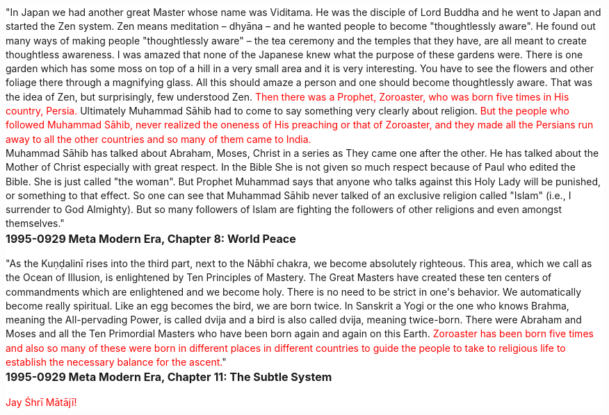<div class="para-divider"></div>

<p>
"In Japan we had another great Master whose name was Viditama. He was the disciple of Lord Buddha and he went to Japan and started the Zen system. Zen means meditation &#8211; dhyāna &#8211; and he wanted people to become "thoughtlessly aware". He found out many ways of making people "thoughtlessly aware" &#8211; the tea ceremony and the temples that they have, are all meant to create thoughtless awareness. I was amazed that none of the Japanese knew what the purpose of these gardens were. There is one garden which has some moss on top of a hill in a very small area and it is very interesting. You have to see the flowers and other foliage there through a magnifying glass. All this should amaze a person and one should become thoughtlessly aware. That was the idea of Zen, but surprisingly, few understood Zen. <font color="red">Then there was a Prophet, Zoroaster, who was born five times in His country, Persia.</font> Ultimately Muhammad Sāhib had to come to say something very clearly about religion. <font color="red">But the people who followed Muhammad Sāhib, never realized the oneness of His preaching or that of Zoroaster, and they made all the Persians run away to all the other countries and so many of them came to India.</font><br>
Muhammad Sāhib has talked about Abraham, Moses, Christ in a series as They came one after the other. He has talked about the Mother of Christ especially with great respect. In the Bible She is not given so much respect because of Paul who edited the Bible. She is just called "the woman". But Prophet Muhammad says that anyone who talks against this Holy Lady will be punished, or something to that effect. So one can see that Muhammad Sāhib never talked of an exclusive religion called "Islam" (i.e., I surrender to God Almighty). But so many followers of Islam are fighting the followers of other religions and even amongst themselves."<br>
<font size="+0"><b>1995-0929 Meta Modern Era, Chapter 8: World Peace</b></font>
</p>

<div class="para-divider"></div>

<p>
"As the Kuṇḍalinī rises into the third part, next to the Nābhī chakra, we become absolutely righteous. This area, which we call as the Ocean of Illusion, is enlightened by Ten Principles of Mastery. The Great Masters have created these ten centers of commandments which are enlightened and we become holy. There is no need to be strict in one's behavior. We automatically become really spiritual. Like an egg becomes the bird, we are born twice. In Sanskrit a Yogi or the one who knows Brahma, meaning the All-pervading Power, is called dvija and a bird is also called dvija, meaning twice-born. There were Abraham and Moses and all the Ten Primordial Masters who have been born again and again on this Earth. <font color="red">Zoroaster has been born five times and also so many of these were born in different places in different countries to guide the people to take to religious life to establish the necessary balance for the ascent.</font>"<br>
<font size="+0"><b>1995-0929 Meta Modern Era, Chapter 11: The Subtle System</b></font>
</p>

<div class="para-divider"></div>

<p style="color:red;">Jay Śhrī Mātājī!<br></p>